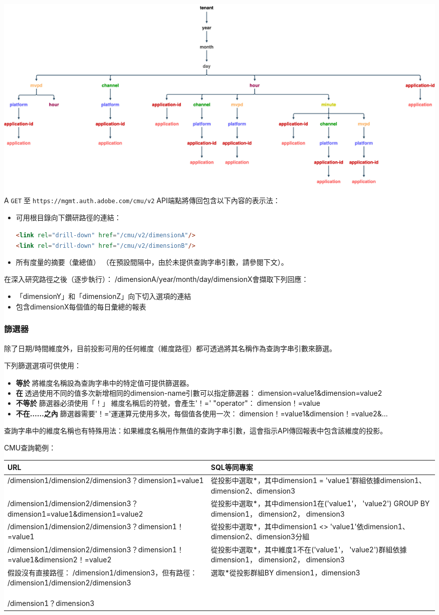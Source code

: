 ![](assets/new_breakdown.png)

A `GET` 至 `https://mgmt.auth.adobe.com/cmu/v2` API端點將傳回包含以下內容的表示法：

* 可用根目錄向下鑽研路徑的連結：

  ```html
  <link rel="drill-down" href="/cmu/v2/dimensionA"/>
  <link rel="drill-down" href="/cmu/v2/dimensionB"/>
  ```

* 所有度量的摘要（彙總值） （在預設間隔中，由於未提供查詢字串引數，請參閱下文）。

在深入研究路徑之後（逐步執行）： /dimensionA/year/month/day/dimensionX會擷取下列回應：

* 「dimensionY」和「dimensionZ」向下切入選項的連結
* 包含dimensionX每個值的每日彙總的報表

### **篩選器**

除了日期/時間維度外，目前投影可用的任何維度（維度路徑）都可透過將其名稱作為查詢字串引數來篩選。

下列篩選選項可供使用：

* **等於** 將維度名稱設為查詢字串中的特定值可提供篩選器。
* **在** 透過使用不同的值多次新增相同的dimension-name引數可以指定篩選器： dimension=value1&amp;dimension=value2
* **不等於** 篩選器必須使用「！」 維度名稱后的符號，會產生&#39;！=&#39; &quot;operator&quot;： dimension！=value
* **不在……之內** 篩選器需要&#39;！=&#39;運運算元使用多次，每個值各使用一次： dimension！=value1&amp;dimension！=value2&amp;...


查詢字串中的維度名稱也有特殊用法：如果維度名稱用作無值的查詢字串引數，這會指示API傳回報表中包含該維度的投影。

CMU查詢範例：

| URL | SQL等同專案 |
|:---|:---|
| /dimension1/dimension2/dimension3？dimension1=value1 | 從投影中選取*，其中dimension1 = &#39;value1&#39;群組依據dimension1、dimension2、dimension3 |
| /dimension1/dimension2/dimension3？dimension1=value1&amp;dimension1=value2 | 從投影中選取*，其中dimension1在(&#39;value1&#39;， &#39;value2&#39;) GROUP BY dimension1， dimension2， dimension3 |
| /dimension1/dimension2/dimension3？dimension1！=value1 | 從投影中選取*，其中dimension1 &lt;> &#39;value1&#39;依dimension1、dimension2、dimension3分組 |
| /dimension1/dimension2/dimension3？dimension1！=value1&amp;dimension2！=value2 | 從投影中選取*，其中維度1不在(&#39;value1&#39;， &#39;value2&#39;)群組依據dimension1， dimension2， dimension3 |
| 假設沒有直接路徑： /dimension1/dimension3，但有路徑： /dimension1/dimension2/dimension3  </br></br> /dimension1？dimension3 | 選取*從投影群組BY dimension1，dimension3 |
